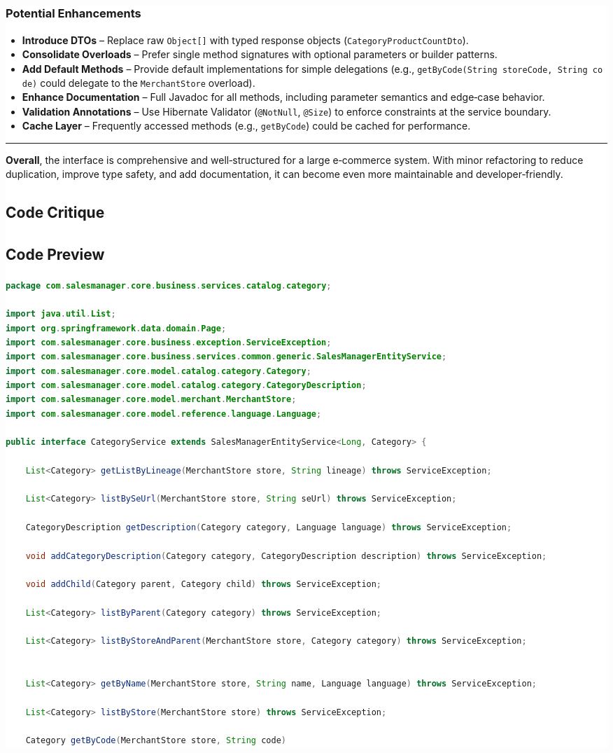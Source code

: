 ### Potential Enhancements  
* **Introduce DTOs** – Replace raw `Object[]` with typed response objects (`CategoryProductCountDto`).  
* **Consolidate Overloads** – Prefer single method signatures with optional parameters or builder patterns.  
* **Add Default Methods** – Provide default implementations for simple delegations (e.g., `getByCode(String storeCode, String code)` could delegate to the `MerchantStore` overload).  
* **Enhance Documentation** – Full Javadoc for all methods, including parameter semantics and edge‑case behavior.  
* **Validation Annotations** – Use Hibernate Validator (`@NotNull`, `@Size`) to enforce constraints at the service boundary.  
* **Cache Layer** – Frequently accessed methods (e.g., `getByCode`) could be cached for performance.  

--- 

**Overall**, the interface is comprehensive and well‑structured for a large e‑commerce system. With minor refactoring to reduce duplication, improve type safety, and add documentation, it can become even more maintainable and developer‑friendly.

## Code Critique



## Code Preview

```java
package com.salesmanager.core.business.services.catalog.category;

import java.util.List;
import org.springframework.data.domain.Page;
import com.salesmanager.core.business.exception.ServiceException;
import com.salesmanager.core.business.services.common.generic.SalesManagerEntityService;
import com.salesmanager.core.model.catalog.category.Category;
import com.salesmanager.core.model.catalog.category.CategoryDescription;
import com.salesmanager.core.model.merchant.MerchantStore;
import com.salesmanager.core.model.reference.language.Language;

public interface CategoryService extends SalesManagerEntityService<Long, Category> {

	List<Category> getListByLineage(MerchantStore store, String lineage) throws ServiceException;
	
	List<Category> listBySeUrl(MerchantStore store, String seUrl) throws ServiceException;
	
	CategoryDescription getDescription(Category category, Language language) throws ServiceException;

	void addCategoryDescription(Category category, CategoryDescription description) throws ServiceException;

	void addChild(Category parent, Category child) throws ServiceException;

	List<Category> listByParent(Category category) throws ServiceException;
	
	List<Category> listByStoreAndParent(MerchantStore store, Category category) throws ServiceException;
	
	
	List<Category> getByName(MerchantStore store, String name, Language language) throws ServiceException;
	
	List<Category> listByStore(MerchantStore store) throws ServiceException;

	Category getByCode(MerchantStore store, String code)
```